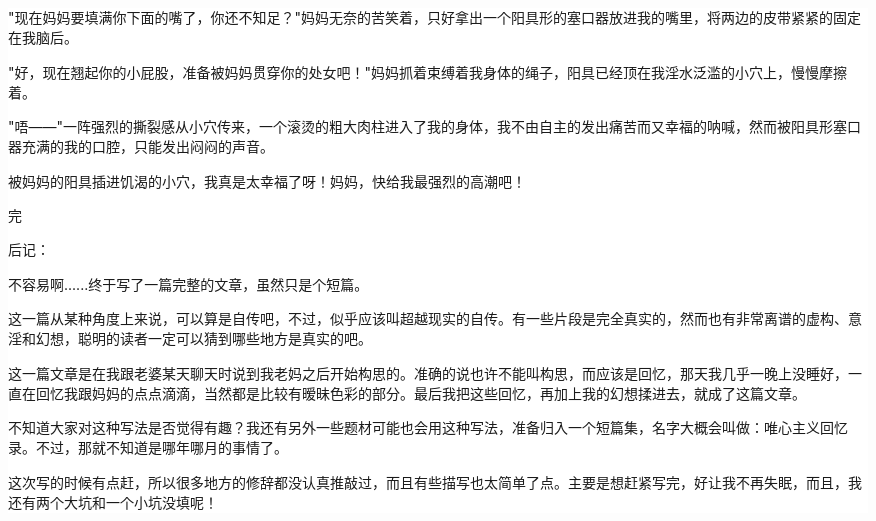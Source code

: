 

"现在妈妈要填满你下面的嘴了，你还不知足？"妈妈无奈的苦笑着，只好拿出一个阳具形的塞口器放进我的嘴里，将两边的皮带紧紧的固定在我脑后。





"好，现在翘起你的小屁股，准备被妈妈贯穿你的处女吧！"妈妈抓着束缚着我身体的绳子，阳具已经顶在我淫水泛滥的小穴上，慢慢摩擦着。







"唔――"一阵强烈的撕裂感从小穴传来，一个滚烫的粗大肉柱进入了我的身体，我不由自主的发出痛苦而又幸福的呐喊，然而被阳具形塞口器充满的我的口腔，只能发出闷闷的声音。





被妈妈的阳具插进饥渴的小穴，我真是太幸福了呀！妈妈，快给我最强烈的高潮吧！



完





后记：





不容易啊......终于写了一篇完整的文章，虽然只是个短篇。





这一篇从某种角度上来说，可以算是自传吧，不过，似乎应该叫超越现实的自传。有一些片段是完全真实的，然而也有非常离谱的虚构、意淫和幻想，聪明的读者一定可以猜到哪些地方是真实的吧。



这一篇文章是在我跟老婆某天聊天时说到我老妈之后开始构思的。准确的说也许不能叫构思，而应该是回忆，那天我几乎一晚上没睡好，一直在回忆我跟妈妈的点点滴滴，当然都是比较有暧昧色彩的部分。最后我把这些回忆，再加上我的幻想揉进去，就成了这篇文章。





不知道大家对这种写法是否觉得有趣？我还有另外一些题材可能也会用这种写法，准备归入一个短篇集，名字大概会叫做：唯心主义回忆录。不过，那就不知道是哪年哪月的事情了。





这次写的时候有点赶，所以很多地方的修辞都没认真推敲过，而且有些描写也太简单了点。主要是想赶紧写完，好让我不再失眠，而且，我还有两个大坑和一个小坑没填呢！


